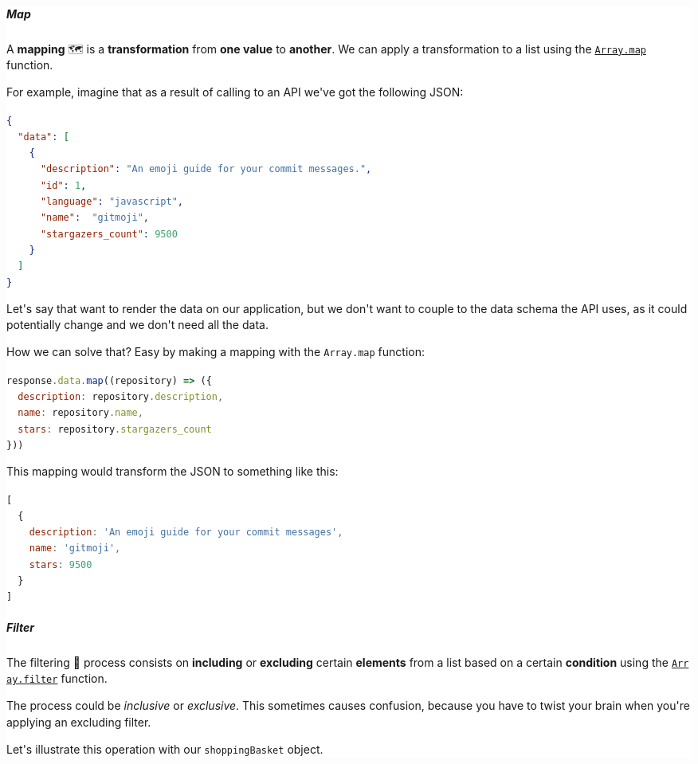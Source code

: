 ##### Map

A **mapping** 🗺 is a **transformation** from **one value** to **another**. We can apply a transformation to a list using the [`Array.map`](https://developer.mozilla.org/en-US/docs/Web/JavaScript/Reference/Global_Objects/Array/map) function.

For example, imagine that as a result of calling to an API we've got the following JSON:

```json
{
  "data": [
    {
      "description": "An emoji guide for your commit messages.",
      "id": 1,
      "language": "javascript",
      "name":  "gitmoji",
      "stargazers_count": 9500
    }
  ]
}
```

Let's say that want to render the data on our application, but we don't want to couple to the data schema the API uses, as it could potentially change and we don't need all the data.

How we can solve that? Easy by making a mapping with the `Array.map` function:

```js
response.data.map((repository) => ({
  description: repository.description,
  name: repository.name,
  stars: repository.stargazers_count
}))
```

This mapping would transform the JSON to something like this:

```js
[
  {
    description: 'An emoji guide for your commit messages',
    name: 'gitmoji',
    stars: 9500
  }
]
```

##### Filter

The filtering 🔎 process consists on **including** or **excluding** certain **elements** from a list based on a certain **condition** using the [`Array.filter`](https://developer.mozilla.org/en-US/docs/Web/JavaScript/Reference/Global_Objects/Array/map) function.

The process could be _inclusive_ or _exclusive_. This sometimes causes confusion, because you have to twist your brain when you're applying an excluding filter.

Let's illustrate this operation with our `shoppingBasket` object.
